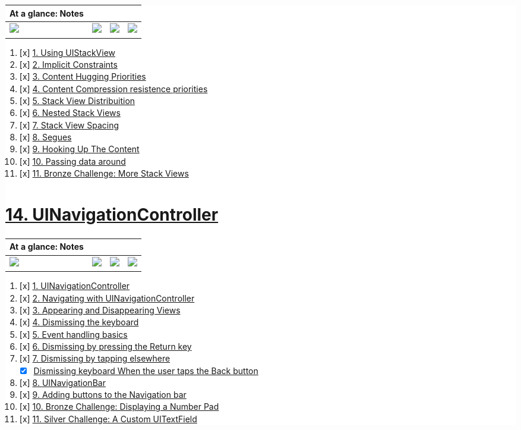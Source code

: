 | At a glance: Notes                                                                                                           |                                                                                                                              |                                                                                                                              |                                                                                                                              |
|------------------------------------------------------------------------------------------------------------------------------|------------------------------------------------------------------------------------------------------------------------------|------------------------------------------------------------------------------------------------------------------------------|------------------------------------------------------------------------------------------------------------------------------|
| <img src="https://user-images.githubusercontent.com/24994818/75044320-0a660e00-5487-11ea-8a82-f910d4b6fc76.png" width="250"> | <img src="https://user-images.githubusercontent.com/24994818/75051953-671bf580-5494-11ea-9a66-6148e793deb1.png" width="250"> | <img src="https://user-images.githubusercontent.com/24994818/75055555-dac10100-549a-11ea-8091-d6ee491349f2.png" width="250"> | <img src="https://user-images.githubusercontent.com/24994818/75080347-5dfd4980-54d1-11ea-989c-1ecd5a8f908c.gif" width="250"> |

1. [x] [1. Using UIStackView](https://github.com/c4arl0s/13StackViews#1-using-uistackview)
2. [x] [2. Implicit Constraints](https://github.com/c4arl0s/13StackViews#2-implicit-constraints)
3. [x] [3. Content Hugging Priorities](https://github.com/c4arl0s/13StackViews#3-content-hugging-priorities)
4. [x] [4. Content Compression resistence priorities](https://github.com/c4arl0s/13StackViews#4-content-compression-resistence-priorities)
5. [x] [5. Stack View Distribuition](https://github.com/c4arl0s/13StackViews/blob/master/README.md#5-stack-view-distribuition)
6. [x] [6. Nested Stack Views](https://github.com/c4arl0s/13StackViews#6-nested-stack-views)
7. [x] [7. Stack View Spacing](https://github.com/c4arl0s/13StackViews#7-stack-view-spacing)
8. [x] [8. Segues](https://github.com/c4arl0s/13StackViews#8-segues)
9. [x] [9. Hooking Up The Content](https://github.com/c4arl0s/13StackViews#9-hooking-up-the-content)
10. [x] [10. Passing data around](https://github.com/c4arl0s/13StackViews#10-passing-data-around)
11. [x] [11. Bronze Challenge: More Stack Views](https://github.com/c4arl0s/13StackViews#11-bronze-challenge-more-stack-views)

# [14. UINavigationController](https://github.com/c4arl0s/14UINavigationController#14-uinavigationcontroller)

| At a glance: Notes                                                                                                           |                                                                                                                              |                                                                                                                              |                                                                                                                              |
|------------------------------------------------------------------------------------------------------------------------------|------------------------------------------------------------------------------------------------------------------------------|------------------------------------------------------------------------------------------------------------------------------|------------------------------------------------------------------------------------------------------------------------------|
| <img src="https://user-images.githubusercontent.com/24994818/87362420-3b2d0980-c534-11ea-8d88-e2e603f751fe.png" width="250"> | <img src="https://user-images.githubusercontent.com/24994818/87362827-67955580-c535-11ea-9785-efa2f7d35a98.png" width="250"> | <img src="https://user-images.githubusercontent.com/24994818/87363839-a3c9b580-c537-11ea-9c76-34124b96b10e.gif" width="250"> | <img src="https://user-images.githubusercontent.com/24994818/87800783-71100d80-c814-11ea-9315-b9de86d07152.gif" width="250"> |

1. [x] [1. UINavigationController](https://github.com/c4arl0s/14UINavigationController#1-uinavigationcontroller)
2. [x] [2. Navigating with UINavigationController](https://github.com/c4arl0s/14UINavigationController#2-navigating-with-uinavigationcontroller)
3. [x] [3. Appearing and Disappearing Views](https://github.com/c4arl0s/14UINavigationController#3-appearing-and-disappearing-views)
4. [x] [4. Dismissing the keyboard](https://github.com/c4arl0s/14UINavigationController#4-dismissing-the-keyboard)
5. [x] [5. Event handling basics](https://github.com/c4arl0s/14UINavigationController#5-event-handling-basics)
6. [x] [6. Dismissing by pressing the Return key](https://github.com/c4arl0s/14UINavigationController#6-dismissing-by-pressing-the-return-key)
7. [x] [7. Dismissing by tapping elsewhere](https://github.com/c4arl0s/14UINavigationController#7-dismissing-by-tapping-elsewhere)
    * [x] [Dismissing keyboard When the user taps the Back button](https://github.com/c4arl0s/14UINavigationController#dismissing-keyboard-when-the-user-taps-the-back-button)
8. [x] [8. UINavigationBar](https://github.com/c4arl0s/14UINavigationController#8-uinavigationbar)
9. [x] [9. Adding buttons to the Navigation bar](https://github.com/c4arl0s/14UINavigationController#9-adding-buttons-to-the-navigation-bar)
10. [x] [10. Bronze Challenge: Displaying a Number Pad](https://github.com/c4arl0s/14UINavigationController#10-bronze-challenge-displaying-a-number-pad)
11. [x] [11. Silver Challenge: A Custom UITextField](https://github.com/c4arl0s/14UINavigationController#11-silver-challenge-a-custom-uitextfield)